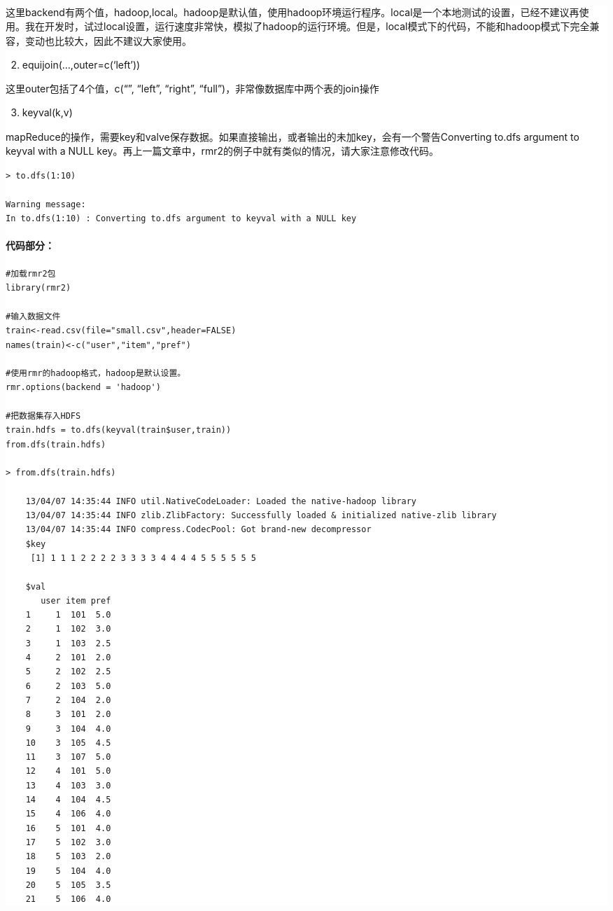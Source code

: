 这里backend有两个值，hadoop,local。hadoop是默认值，使用hadoop环境运行程序。local是一个本地测试的设置，已经不建议再使用。我在开发时，试过local设置，运行速度非常快，模拟了hadoop的运行环境。但是，local模式下的代码，不能和hadoop模式下完全兼容，变动也比较大，因此不建议大家使用。

2) equijoin(…,outer=c(&#8216;left&#8217;))

这里outer包括了4个值，c(“”, “left”, “right”, “full”)，非常像数据库中两个表的join操作

3) keyval(k,v)

mapReduce的操作，需要key和valve保存数据。如果直接输出，或者输出的未加key，会有一个警告Converting to.dfs argument to keyval with a NULL key。再上一篇文章中，rmr2的例子中就有类似的情况，请大家注意修改代码。

    
    > to.dfs(1:10)
    
    Warning message:
    In to.dfs(1:10) : Converting to.dfs argument to keyval with a NULL key
    

#### **代码部分：**

    #加载rmr2包
    library(rmr2)
    
    #输入数据文件
    train<-read.csv(file="small.csv",header=FALSE)
    names(train)<-c("user","item","pref")
    
    #使用rmr的hadoop格式，hadoop是默认设置。
    rmr.options(backend = 'hadoop')
    
    #把数据集存入HDFS
    train.hdfs = to.dfs(keyval(train$user,train))
    from.dfs(train.hdfs)
    
    > from.dfs(train.hdfs)
    
        13/04/07 14:35:44 INFO util.NativeCodeLoader: Loaded the native-hadoop library
        13/04/07 14:35:44 INFO zlib.ZlibFactory: Successfully loaded & initialized native-zlib library
        13/04/07 14:35:44 INFO compress.CodecPool: Got brand-new decompressor
        $key
         [1] 1 1 1 2 2 2 2 3 3 3 3 4 4 4 4 5 5 5 5 5 5
    
        $val
           user item pref
        1     1  101  5.0
        2     1  102  3.0
        3     1  103  2.5
        4     2  101  2.0
        5     2  102  2.5
        6     2  103  5.0
        7     2  104  2.0
        8     3  101  2.0
        9     3  104  4.0
        10    3  105  4.5
        11    3  107  5.0
        12    4  101  5.0
        13    4  103  3.0
        14    4  104  4.5
        15    4  106  4.0
        16    5  101  4.0
        17    5  102  3.0
        18    5  103  2.0
        19    5  104  4.0
        20    5  105  3.5
        21    5  106  4.0
    
